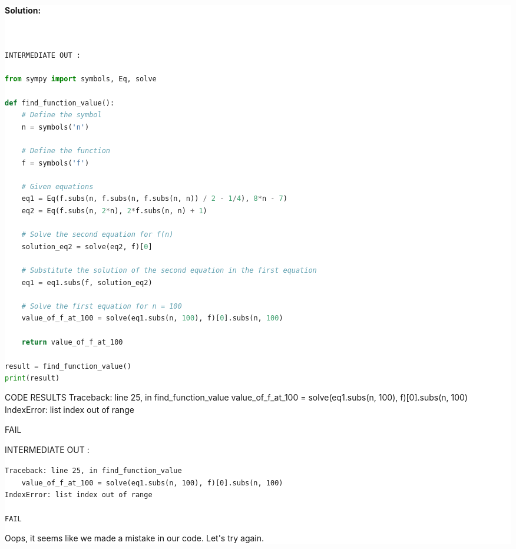 **Solution:** 



```python


INTERMEDIATE OUT :

from sympy import symbols, Eq, solve

def find_function_value():
    # Define the symbol
    n = symbols('n')

    # Define the function
    f = symbols('f')

    # Given equations
    eq1 = Eq(f.subs(n, f.subs(n, f.subs(n, n)) / 2 - 1/4), 8*n - 7)
    eq2 = Eq(f.subs(n, 2*n), 2*f.subs(n, n) + 1)

    # Solve the second equation for f(n)
    solution_eq2 = solve(eq2, f)[0]

    # Substitute the solution of the second equation in the first equation
    eq1 = eq1.subs(f, solution_eq2)

    # Solve the first equation for n = 100
    value_of_f_at_100 = solve(eq1.subs(n, 100), f)[0].subs(n, 100)

    return value_of_f_at_100

result = find_function_value()
print(result)
```

CODE RESULTS Traceback: line 25, in find_function_value
    value_of_f_at_100 = solve(eq1.subs(n, 100), f)[0].subs(n, 100)
IndexError: list index out of range

FAIL


INTERMEDIATE OUT :
```output
Traceback: line 25, in find_function_value
    value_of_f_at_100 = solve(eq1.subs(n, 100), f)[0].subs(n, 100)
IndexError: list index out of range

FAIL

```
Oops, it seems like we made a mistake in our code. Let's try again.
